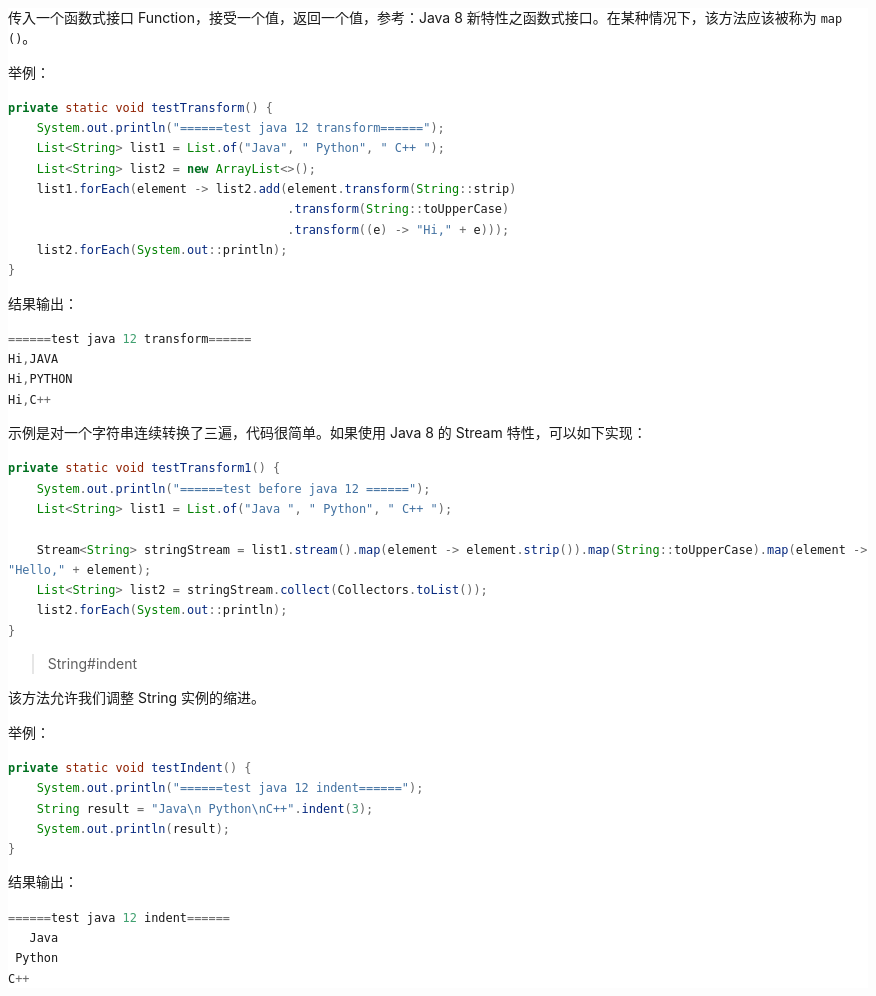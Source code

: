 
传入一个函数式接口 Function，接受一个值，返回一个值，参考：Java 8 新特性之函数式接口。在某种情况下，该方法应该被称为 `map()`。

举例：

```java
private static void testTransform() {
    System.out.println("======test java 12 transform======");
    List<String> list1 = List.of("Java", " Python", " C++ ");
    List<String> list2 = new ArrayList<>();
    list1.forEach(element -> list2.add(element.transform(String::strip)
                                       .transform(String::toUpperCase)
                                       .transform((e) -> "Hi," + e)));
    list2.forEach(System.out::println);
}
```

结果输出：

```java
======test java 12 transform======
Hi,JAVA
Hi,PYTHON
Hi,C++
```

示例是对一个字符串连续转换了三遍，代码很简单。如果使用 Java 8 的 Stream 特性，可以如下实现：

```java
private static void testTransform1() {
    System.out.println("======test before java 12 ======");
    List<String> list1 = List.of("Java ", " Python", " C++ ");

    Stream<String> stringStream = list1.stream().map(element -> element.strip()).map(String::toUpperCase).map(element -> "Hello," + element);
    List<String> list2 = stringStream.collect(Collectors.toList());
    list2.forEach(System.out::println);
}
```

> String#indent

该方法允许我们调整 String 实例的缩进。

举例：

```java
private static void testIndent() {
    System.out.println("======test java 12 indent======");
    String result = "Java\n Python\nC++".indent(3);
    System.out.println(result);
}
```

结果输出：

```java
======test java 12 indent======
   Java
 Python
C++
```
